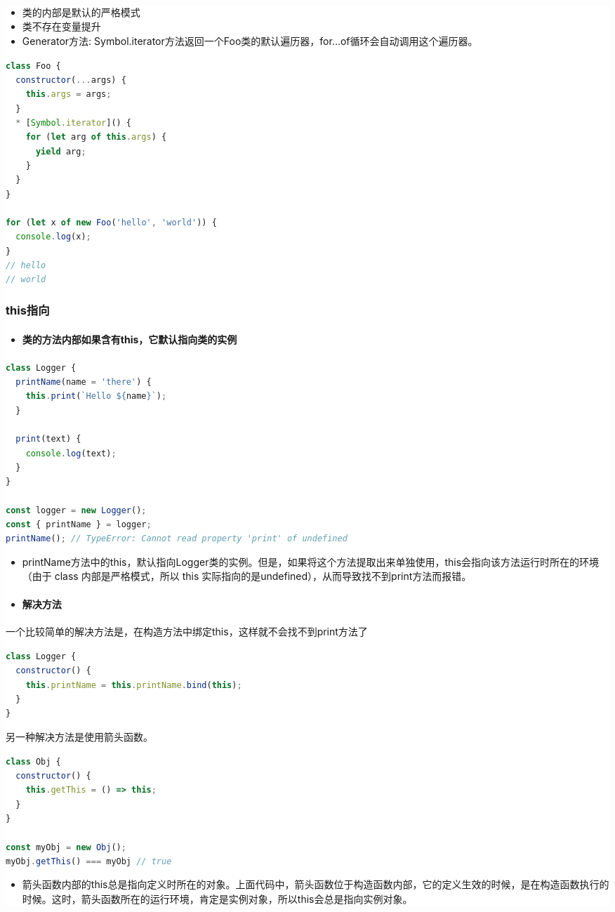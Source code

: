 - 类的内部是默认的严格模式
- 类不存在变量提升
- Generator方法: Symbol.iterator方法返回一个Foo类的默认遍历器，for...of循环会自动调用这个遍历器。
```js
class Foo {
  constructor(...args) {
    this.args = args;
  }
  * [Symbol.iterator]() {
    for (let arg of this.args) {
      yield arg;
    }
  }
}

for (let x of new Foo('hello', 'world')) {
  console.log(x);
}
// hello
// world
```

### this指向
- #### 类的方法内部如果含有this，它默认指向类的实例
```js
class Logger {
  printName(name = 'there') {
    this.print(`Hello ${name}`);
  }

  print(text) {
    console.log(text);
  }
}

const logger = new Logger();
const { printName } = logger;
printName(); // TypeError: Cannot read property 'print' of undefined
```
- printName方法中的this，默认指向Logger类的实例。但是，如果将这个方法提取出来单独使用，this会指向该方法运行时所在的环境（由于 class 内部是严格模式，所以 this 实际指向的是undefined），从而导致找不到print方法而报错。

- #### 解决方法
一个比较简单的解决方法是，在构造方法中绑定this，这样就不会找不到print方法了
```js
class Logger {
  constructor() {
    this.printName = this.printName.bind(this);
  }
}
```
另一种解决方法是使用箭头函数。
```js
class Obj {
  constructor() {
    this.getThis = () => this;
  }
}

const myObj = new Obj();
myObj.getThis() === myObj // true
```
- 箭头函数内部的this总是指向定义时所在的对象。上面代码中，箭头函数位于构造函数内部，它的定义生效的时候，是在构造函数执行的时候。这时，箭头函数所在的运行环境，肯定是实例对象，所以this会总是指向实例对象。
